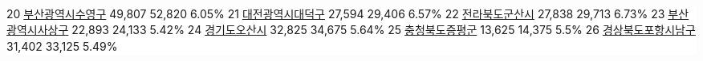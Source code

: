   <tr class="item">
    <td>20</td>
    <td><a href="/apt/부산광역시수영구">부산광역시수영구</a></td>
    <td>49,807</td>
    <td>52,820</td>
    <td>6.05%</td>
  </tr>

  <tr class="item">
    <td>21</td>
    <td><a href="/apt/대전광역시대덕구">대전광역시대덕구</a></td>
    <td>27,594</td>
    <td>29,406</td>
    <td>6.57%</td>
  </tr>

  <tr class="item">
    <td>22</td>
    <td><a href="/apt/전라북도군산시">전라북도군산시</a></td>
    <td>27,838</td>
    <td>29,713</td>
    <td>6.73%</td>
  </tr>

  <tr class="item">
    <td>23</td>
    <td><a href="/apt/부산광역시사상구">부산광역시사상구</a></td>
    <td>22,893</td>
    <td>24,133</td>
    <td>5.42%</td>
  </tr>

  <tr class="item">
    <td>24</td>
    <td><a href="/apt/경기도오산시">경기도오산시</a></td>
    <td>32,825</td>
    <td>34,675</td>
    <td>5.64%</td>
  </tr>

  <tr class="item">
    <td>25</td>
    <td><a href="/apt/충청북도증평군">충청북도증평군</a></td>
    <td>13,625</td>
    <td>14,375</td>
    <td>5.5%</td>
  </tr>

  <tr class="item">
    <td>26</td>
    <td><a href="/apt/경상북도포항시남구">경상북도포항시남구</a></td>
    <td>31,402</td>
    <td>33,125</td>
    <td>5.49%</td>
  </tr>
